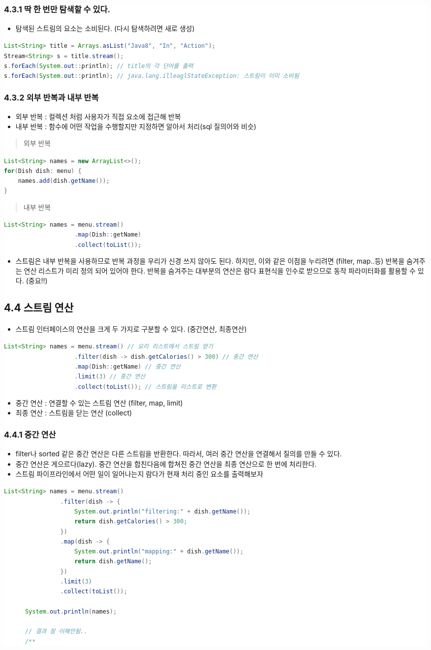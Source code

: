 ### 4.3.1 딱 한 번만 탐색할 수 있다.
- 탐색된 스트림의 요소는 소비된다. (다시 탐색하려면 새로 생성)

```java
List<String> title = Arrays.asList("Java8", "In", "Action");
Stream<String> s = title.stream();
s.forEach(System.out::println); // title의 각 단어를 출력
s.forEach(System.out::println); // java.lang.illeaglStateException: 스트림이 이미 소비됨
```

### 4.3.2 외부 반복과 내부 반복
- 외부 반복 : 컬렉션 처럼 사용자가 직접 요소에 접근해 반복
- 내부 반복 : 함수에 어떤 작업을 수행할지만 지정하면 알아서 처리(sql 질의어와 비슷)

> 외부 반복
```java
List<String> names = new ArrayList<>();
for(Dish dish: menu) {
    names.add(dish.getName());
}
```

> 내부 반복
```java
List<String> names = menu.stream()
                    .map(Dish::getName)
                    .collect(toList());
```

- 스트림은 내부 반복을 사용하므로 반복 과정을 우리가 신경 쓰지 않아도 된다. 하지만, 이와 같은 이점을 누리려면 (filter, map..등) 반복을 숨겨주는 연산 리스트가 미리 정의 되어 있어야 한다. 반복을 숨겨주는 대부분의 연산은 람다 표현식을 인수로 받으므로 동작 파라미터화를 활용할 수 있다. (중요!!)

## 4.4 스트림 연산
- 스트림 인터페이스의 연산을 크게 두 가지로 구분할 수 있다. (중간연산, 최종연산)
```java
List<String> names = menu.stream() // 요리 리스트에서 스트림 얻기
                    .filter(dish -> dish.getCalories() > 300) // 중간 연산
                    .map(Dish::getName) // 중간 연산
                    .limit(3) // 중간 연산
                    .collect(toList()); // 스트림을 리스트로 변환
```

- 중간 연산 : 연결할 수 있는 스트림 연산 (filter, map, limit)
- 최종 연산 : 스트림을 닫는 연산 (collect)

### 4.4.1 중간 연산
- filter나 sorted 같은 중간 연산은 다른 스트림을 반환한다. 따라서, 여러 중간 연산을 연결해서 질의를 만들 수 있다.
- 중간 연산은 게으르다(lazy). 중간 연산을 합친다음에 합쳐진 중간 연산을 최종 연산으로 한 번에 처리한다.
- 스트림 파이프라인에서 어떤 일이 일어나는지 람다가 현재 처리 중인 요소를 출력해보자
```java
List<String> names = menu.stream()
                .filter(dish -> {
                    System.out.println("filtering:" + dish.getName());
                    return dish.getCalories() > 300;
                })
                .map(dish -> {
                    System.out.println("mapping:" + dish.getName());
                    return dish.getName();
                })
                .limit(3)
                .collect(toList());

      System.out.println(names);    

      // 결과 잘 이해안됨..
      /**
```